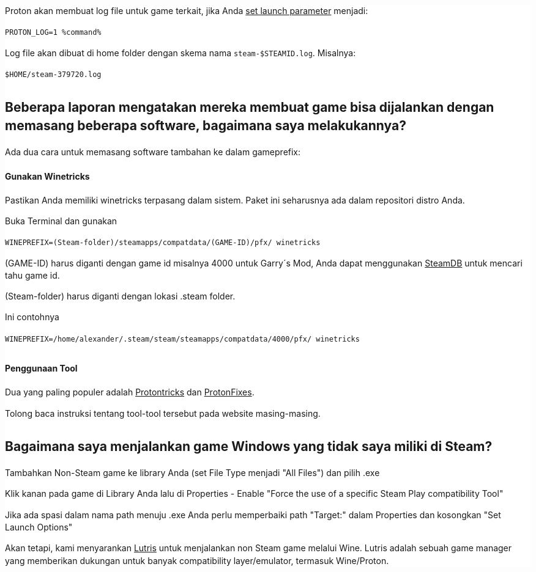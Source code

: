 Proton akan membuat log file untuk game terkait, jika Anda [set launch parameter](https://support.steampowered.com/kb_article.php?ref=1040-JWMT-2947) menjadi:
```
PROTON_LOG=1 %command%
```
Log file akan dibuat di home folder dengan skema nama `steam-$STEAMID.log`. Misalnya:
```
$HOME/steam-379720.log
```

## Beberapa laporan mengatakan mereka membuat game bisa dijalankan dengan memasang beberapa software, bagaimana saya melakukannya?

Ada dua cara untuk memasang software tambahan ke dalam gameprefix:

#### Gunakan Winetricks
Pastikan Anda memiliki winetricks terpasang dalam sistem. Paket ini seharusnya ada dalam repositori distro Anda.

Buka Terminal dan gunakan
```
WINEPREFIX=(Steam-folder)/steamapps/compatdata/(GAME-ID)/pfx/ winetricks
```
(GAME-ID) harus diganti dengan game id misalnya 4000 untuk Garry´s Mod, Anda dapat menggunakan [SteamDB](https://steamdb.info) untuk mencari tahu game id.

(Steam-folder) harus diganti dengan lokasi .steam folder.

Ini contohnya

```
WINEPREFIX=/home/alexander/.steam/steam/steamapps/compatdata/4000/pfx/ winetricks
```
##
#### Penggunaan Tool

Dua yang paling populer adalah [Protontricks](https://github.com/Sirmentio/protontricks) dan [ProtonFixes](https://github.com/simons-public/protonfixes).

Tolong baca instruksi tentang tool-tool tersebut pada website masing-masing.

## Bagaimana saya menjalankan game Windows yang tidak saya miliki di Steam?

Tambahkan Non-Steam game ke library Anda (set File Type menjadi "All Files") dan pilih .exe

Klik kanan pada game di Library Anda lalu di Properties - Enable "Force the use of a specific Steam Play compatibility Tool"

Jika ada spasi dalam nama path menuju .exe Anda perlu memperbaiki path "Target:" dalam Properties dan kosongkan "Set Launch Options"

Akan tetapi, kami menyarankan [Lutris](https://lutris.net/) untuk menjalankan non Steam game melalui Wine. Lutris adalah sebuah game manager yang memberikan dukungan untuk banyak compatibility layer/emulator, termasuk Wine/Proton.
